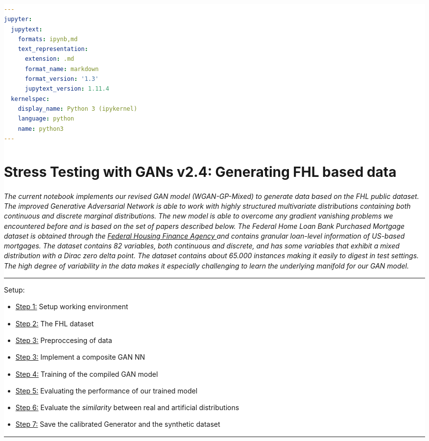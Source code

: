 ```yaml
---
jupyter:
  jupytext:
    formats: ipynb,md
    text_representation:
      extension: .md
      format_name: markdown
      format_version: '1.3'
      jupytext_version: 1.11.4
  kernelspec:
    display_name: Python 3 (ipykernel)
    language: python
    name: python3
---
```



# Stress Testing with GANs v2.4: Generating FHL based data

*The current notebook implements our revised GAN model (WGAN-GP-Mixed) to generate data based on the FHL public dataset. The improved Generative Adversarial Network is able to work with highly structured multivariate distributions containing both continuous and discrete marginal distributions. The new model is able to overcome any gradient vanishing problems we encountered before and is based on the set of papers described below. The Federal Home Loan Bank Purchased Mortgage dataset is obtained through the [Federal Housing Finance Agency
](https://www.fhfa.gov/DataTools/Downloads/Pages/Public-Use-Databases.aspx) and contains granular loan-level information of US-based mortgages. The dataset contains 82 variables, both continuous and discrete, and has some variables that exhibit a mixed distribution with a Dirac zero delta point. The dataset contains about 65.000 instances making it easily to digest in test settings. The high degree of variability in the data makes it especially challenging to learn the underlying manifold for our GAN model.* 

----
Setup:
  
- [Step 1:](#Environment-variables) Setup working environment
  
- [Step 2:](#The-Federal-Housing-Finance-Agency-dataset) The FHL dataset
  
- [Step 3:](#Preprocessing-of-data) Preproccesing of data
  
- [Step 3:](#Setting-up-our-GAN-model) Implement a composite GAN NN
  
- [Step 4:](#Training-of-the-compiled-GAN-model) Training of the compiled GAN model
  
- [Step 5:](#Evaluating-the-performance-of-our-trained-model) Evaluating the performance of our trained model

- [Step 6:](#Evaluate-the-similarity-between-real-and-artificial-distributions) Evaluate the *similarity* between real and artificial distributions
  
- [Step 7:](#Save-the-calibrated-Generator-and-the-synthetic-dataset) Save the calibrated Generator and the synthetic dataset

---
